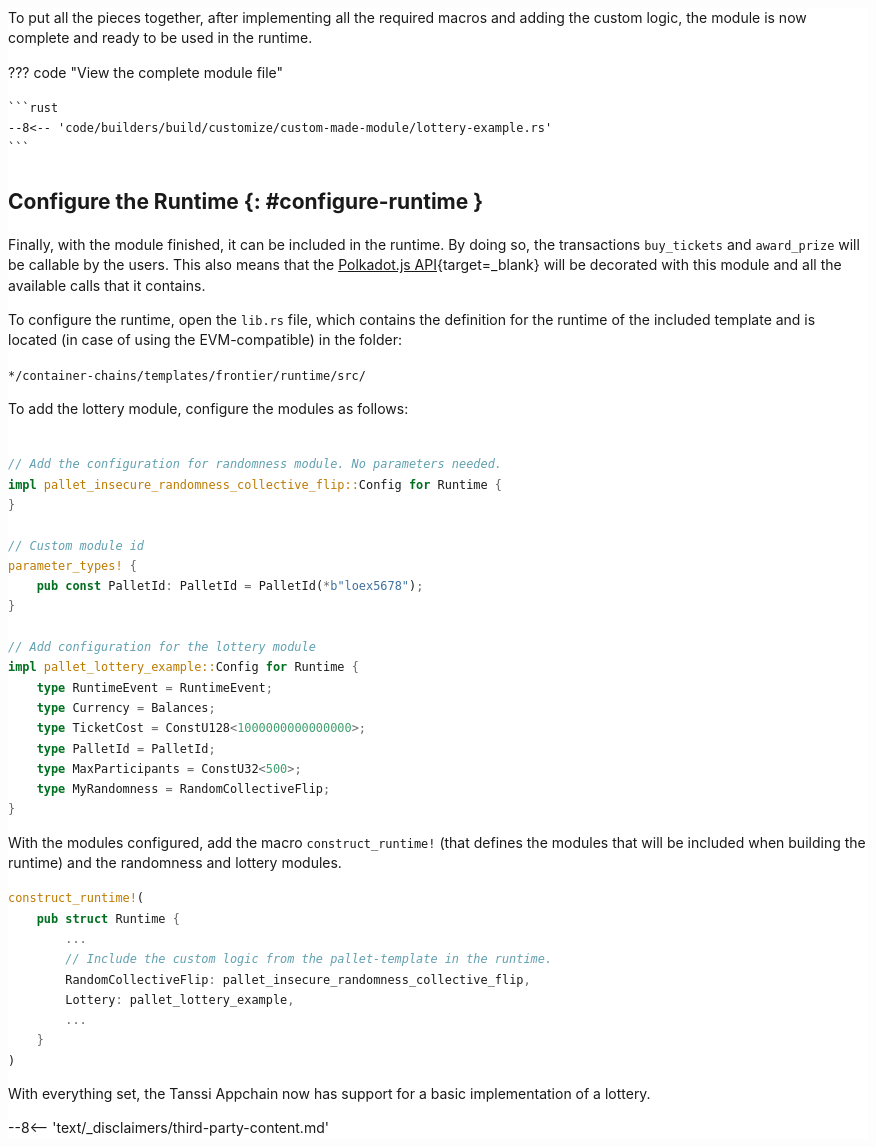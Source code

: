 To put all the pieces together, after implementing all the required macros and adding the custom logic, the module is now complete and ready to be used in the runtime.

??? code "View the complete module file"

    ```rust
    --8<-- 'code/builders/build/customize/custom-made-module/lottery-example.rs'
    ```

## Configure the Runtime {: #configure-runtime }

Finally, with the module finished, it can be included in the runtime. By doing so, the transactions `buy_tickets` and `award_prize` will be callable by the users. This also means that the [Polkadot.js API](/dapp-developers/developer-toolkit/substrate-api/polkadot-js-api/){target=\_blank} will be decorated with this module and all the available calls that it contains.

To configure the runtime, open the `lib.rs` file, which contains the definition for the runtime of the included template and is located (in case of using the EVM-compatible) in the folder:

```text
*/container-chains/templates/frontier/runtime/src/
```

To add the lottery module, configure the modules as follows:

```rust

// Add the configuration for randomness module. No parameters needed.
impl pallet_insecure_randomness_collective_flip::Config for Runtime {
}

// Custom module id
parameter_types! {
	pub const PalletId: PalletId = PalletId(*b"loex5678");
}

// Add configuration for the lottery module
impl pallet_lottery_example::Config for Runtime {
	type RuntimeEvent = RuntimeEvent;
	type Currency = Balances;
	type TicketCost = ConstU128<1000000000000000>;
	type PalletId = PalletId;
	type MaxParticipants = ConstU32<500>;
	type MyRandomness = RandomCollectiveFlip;
}
```

With the modules configured, add the macro `construct_runtime!` (that defines the modules that will be included when building the runtime) and the randomness and lottery modules.

```rust
construct_runtime!(
	pub struct Runtime {
        ...
        // Include the custom logic from the pallet-template in the runtime.
        RandomCollectiveFlip: pallet_insecure_randomness_collective_flip,
        Lottery: pallet_lottery_example,
        ...
    }
)
```

With everything set, the Tanssi Appchain now has support for a basic implementation of a lottery.

--8<-- 'text/_disclaimers/third-party-content.md'
